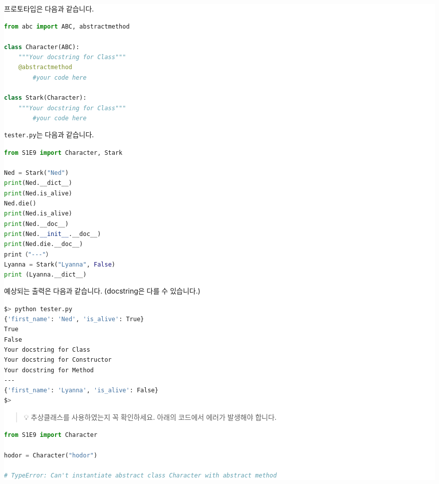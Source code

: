 프로토타입은 다음과 같습니다.
```python
from abc import ABC, abstractmethod

class Character(ABC):
	"""Your docstring for Class"""
	@abstractmethod
		#your code here

class Stark(Character):
	"""Your docstring for Class"""
		#your code here
```

`tester.py`는 다음과 같습니다.
```python
from S1E9 import Character, Stark

Ned = Stark("Ned")
print(Ned.__dict__)
print(Ned.is_alive)
Ned.die()
print(Ned.is_alive)
print(Ned.__doc__)
print(Ned.__init__.__doc__)
print(Ned.die.__doc__)
print（"---"）
Lyanna = Stark("Lyanna", False)
print (Lyanna.__dict__)
```

예상되는 출력은 다음과 같습니다. (docstring은 다를 수 있습니다.)
```bash
$> python tester.py 
{'first_name': 'Ned', 'is_alive': True} 
True 
False 
Your docstring for Class
Your docstring for Constructor
Your docstring for Method 
--- 
{'first_name': 'Lyanna', 'is_alive': False} 
$>
```

> 💡 추상클래스를 사용하였는지 꼭 확인하세요. 아래의 코드에서 에러가 발생해야 합니다.

```python
from S1E9 import Character

hodor = Character("hodor")

# TypeError: Can't instantiate abstract class Character with abstract method
```
